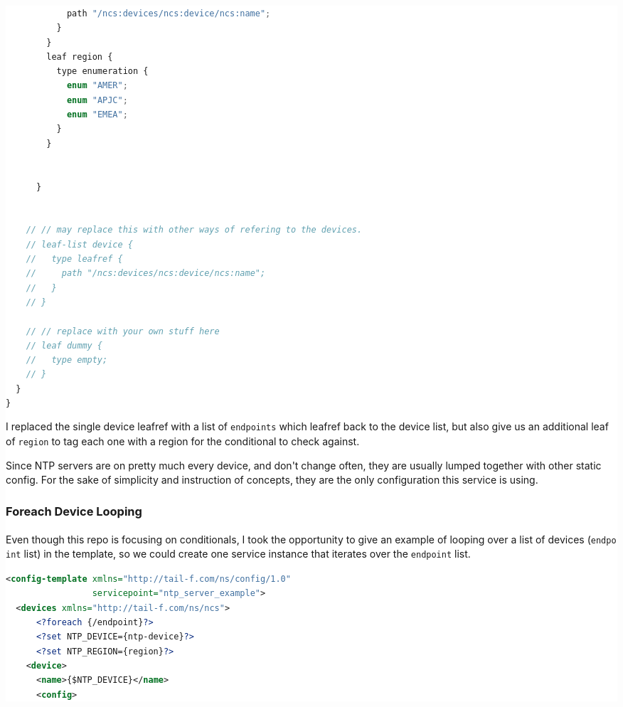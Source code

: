 ```javascript
            path "/ncs:devices/ncs:device/ncs:name";
          }
        }
        leaf region {
          type enumeration {
            enum "AMER";
            enum "APJC";
            enum "EMEA";
          }
        }


      }


    // // may replace this with other ways of refering to the devices.
    // leaf-list device {
    //   type leafref {
    //     path "/ncs:devices/ncs:device/ncs:name";
    //   }
    // }

    // // replace with your own stuff here
    // leaf dummy {
    //   type empty;
    // }
  }
}

```

I replaced the single device leafref with a list of `endpoints` which leafref back to the device list, but also give us an additional leaf of `region` to tag each one with a region for the conditional to check against. 

Since NTP servers are on pretty much every device, and don't change often, they are usually lumped together with other static config. For the sake of simplicity and instruction of concepts, they are the only configuration this service is using. 

### Foreach Device Looping

Even though this repo is focusing on conditionals, I took the opportunity to give an example of looping over a list of devices (`endpoint` list) in the template, so we could create one service instance that iterates over the `endpoint` list. 

```xml
<config-template xmlns="http://tail-f.com/ns/config/1.0"
                 servicepoint="ntp_server_example">
  <devices xmlns="http://tail-f.com/ns/ncs">
      <?foreach {/endpoint}?>
      <?set NTP_DEVICE={ntp-device}?>
      <?set NTP_REGION={region}?>
    <device>
      <name>{$NTP_DEVICE}</name>
      <config>
```
